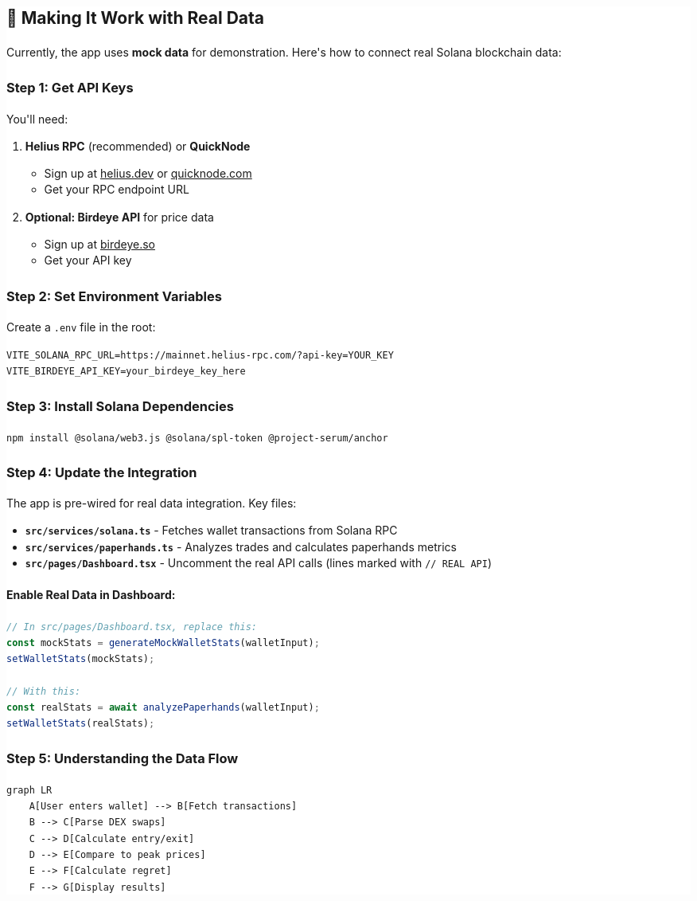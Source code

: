 
## 🔌 Making It Work with Real Data

Currently, the app uses **mock data** for demonstration. Here's how to connect real Solana blockchain data:

### **Step 1: Get API Keys**

You'll need:
1. **Helius RPC** (recommended) or **QuickNode**
   - Sign up at [helius.dev](https://helius.dev) or [quicknode.com](https://www.quicknode.com)
   - Get your RPC endpoint URL

2. **Optional: Birdeye API** for price data
   - Sign up at [birdeye.so](https://birdeye.so)
   - Get your API key

### **Step 2: Set Environment Variables**

Create a `.env` file in the root:

```env
VITE_SOLANA_RPC_URL=https://mainnet.helius-rpc.com/?api-key=YOUR_KEY
VITE_BIRDEYE_API_KEY=your_birdeye_key_here
```

### **Step 3: Install Solana Dependencies**

```bash
npm install @solana/web3.js @solana/spl-token @project-serum/anchor
```

### **Step 4: Update the Integration**

The app is pre-wired for real data integration. Key files:

- **`src/services/solana.ts`** - Fetches wallet transactions from Solana RPC
- **`src/services/paperhands.ts`** - Analyzes trades and calculates paperhands metrics
- **`src/pages/Dashboard.tsx`** - Uncomment the real API calls (lines marked with `// REAL API`)

#### Enable Real Data in Dashboard:

```typescript
// In src/pages/Dashboard.tsx, replace this:
const mockStats = generateMockWalletStats(walletInput);
setWalletStats(mockStats);

// With this:
const realStats = await analyzePaperhands(walletInput);
setWalletStats(realStats);
```

### **Step 5: Understanding the Data Flow**

```mermaid
graph LR
    A[User enters wallet] --> B[Fetch transactions]
    B --> C[Parse DEX swaps]
    C --> D[Calculate entry/exit]
    D --> E[Compare to peak prices]
    E --> F[Calculate regret]
    F --> G[Display results]
```
